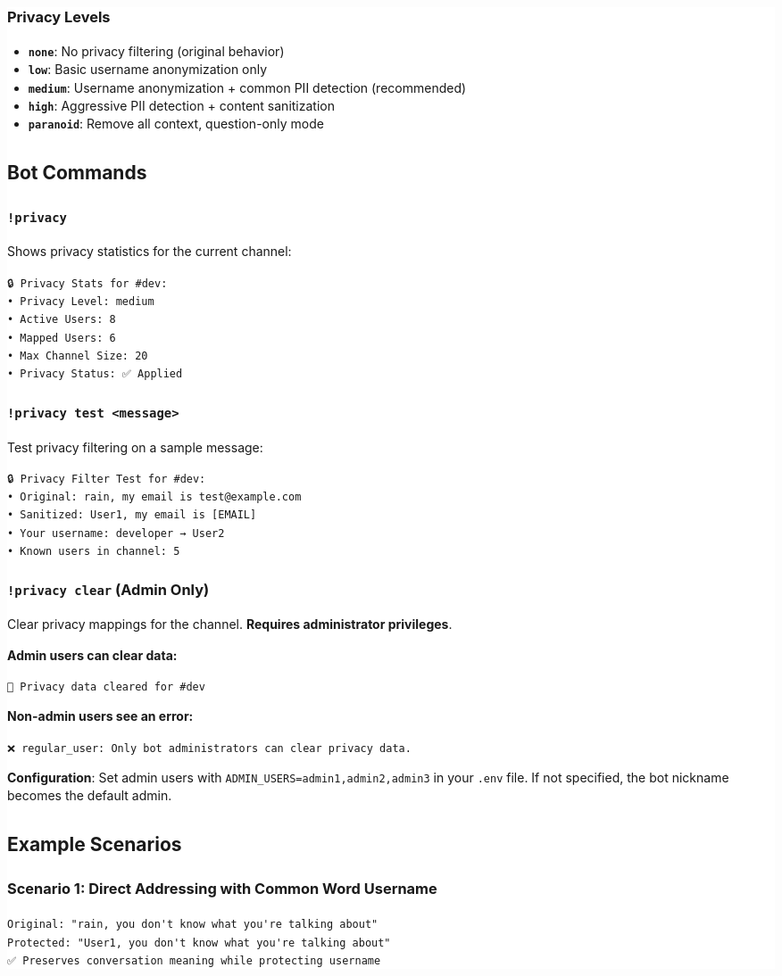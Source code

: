 ### Privacy Levels

- **`none`**: No privacy filtering (original behavior)
- **`low`**: Basic username anonymization only
- **`medium`**: Username anonymization + common PII detection (recommended)
- **`high`**: Aggressive PII detection + content sanitization
- **`paranoid`**: Remove all context, question-only mode

## Bot Commands

### `!privacy`
Shows privacy statistics for the current channel:
```
🔒 Privacy Stats for #dev:
• Privacy Level: medium
• Active Users: 8
• Mapped Users: 6
• Max Channel Size: 20
• Privacy Status: ✅ Applied
```

### `!privacy test <message>`
Test privacy filtering on a sample message:
```
🔒 Privacy Filter Test for #dev:
• Original: rain, my email is test@example.com
• Sanitized: User1, my email is [EMAIL]
• Your username: developer → User2
• Known users in channel: 5
```

### `!privacy clear` (Admin Only)
Clear privacy mappings for the channel. **Requires administrator privileges**.

**Admin users can clear data:**
```
🧹 Privacy data cleared for #dev
```

**Non-admin users see an error:**
```
❌ regular_user: Only bot administrators can clear privacy data.
```

**Configuration**: Set admin users with `ADMIN_USERS=admin1,admin2,admin3` in your `.env` file. If not specified, the bot nickname becomes the default admin.

## Example Scenarios

### Scenario 1: Direct Addressing with Common Word Username
```
Original: "rain, you don't know what you're talking about"
Protected: "User1, you don't know what you're talking about"
✅ Preserves conversation meaning while protecting username
```
